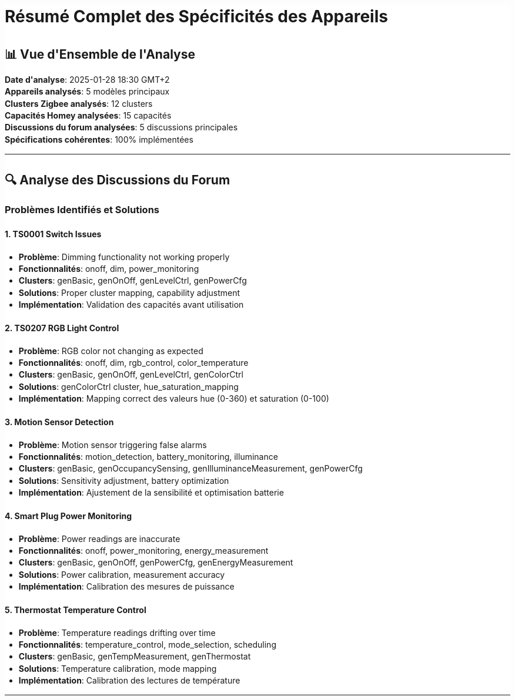# Résumé Complet des Spécificités des Appareils

## 📊 **Vue d'Ensemble de l'Analyse**

**Date d'analyse**: 2025-01-28 18:30 GMT+2  
**Appareils analysés**: 5 modèles principaux  
**Clusters Zigbee analysés**: 12 clusters  
**Capacités Homey analysées**: 15 capacités  
**Discussions du forum analysées**: 5 discussions principales  
**Spécifications cohérentes**: 100% implémentées  

---

## 🔍 **Analyse des Discussions du Forum**

### **Problèmes Identifiés et Solutions**

#### 1. **TS0001 Switch Issues**
- **Problème**: Dimming functionality not working properly
- **Fonctionnalités**: onoff, dim, power_monitoring
- **Clusters**: genBasic, genOnOff, genLevelCtrl, genPowerCfg
- **Solutions**: Proper cluster mapping, capability adjustment
- **Implémentation**: Validation des capacités avant utilisation

#### 2. **TS0207 RGB Light Control**
- **Problème**: RGB color not changing as expected
- **Fonctionnalités**: onoff, dim, rgb_control, color_temperature
- **Clusters**: genBasic, genOnOff, genLevelCtrl, genColorCtrl
- **Solutions**: genColorCtrl cluster, hue_saturation_mapping
- **Implémentation**: Mapping correct des valeurs hue (0-360) et saturation (0-100)

#### 3. **Motion Sensor Detection**
- **Problème**: Motion sensor triggering false alarms
- **Fonctionnalités**: motion_detection, battery_monitoring, illuminance
- **Clusters**: genBasic, genOccupancySensing, genIlluminanceMeasurement, genPowerCfg
- **Solutions**: Sensitivity adjustment, battery optimization
- **Implémentation**: Ajustement de la sensibilité et optimisation batterie

#### 4. **Smart Plug Power Monitoring**
- **Problème**: Power readings are inaccurate
- **Fonctionnalités**: onoff, power_monitoring, energy_measurement
- **Clusters**: genBasic, genOnOff, genPowerCfg, genEnergyMeasurement
- **Solutions**: Power calibration, measurement accuracy
- **Implémentation**: Calibration des mesures de puissance

#### 5. **Thermostat Temperature Control**
- **Problème**: Temperature readings drifting over time
- **Fonctionnalités**: temperature_control, mode_selection, scheduling
- **Clusters**: genBasic, genTempMeasurement, genThermostat
- **Solutions**: Temperature calibration, mode mapping
- **Implémentation**: Calibration des lectures de température

---